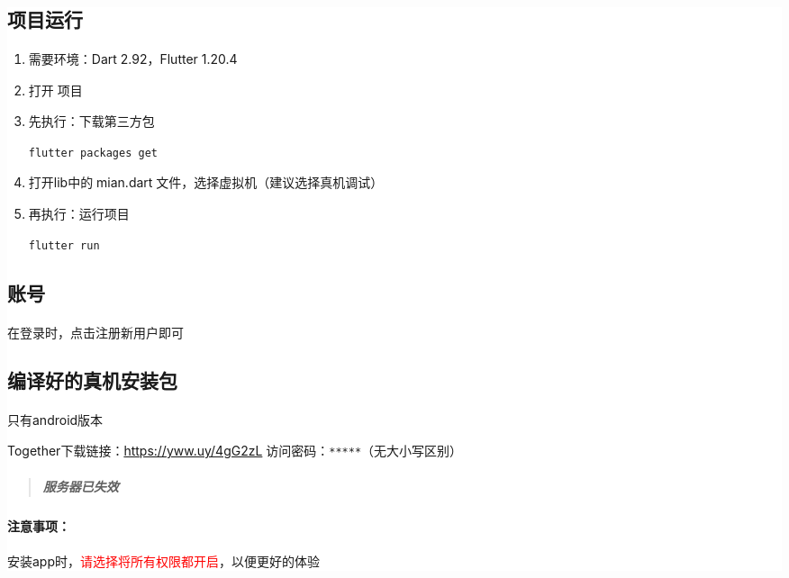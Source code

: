 

## 项目运行

1. 需要环境：Dart 2.92，Flutter 1.20.4

2. 打开  项目

3. 先执行：下载第三方包

   ```
   flutter packages get
   ```

4. 打开lib中的 mian.dart 文件，选择虚拟机（建议选择真机调试）

5. 再执行：运行项目

   ```
   flutter run
   ```

   

## 账号

在登录时，点击注册新用户即可



## 编译好的真机安装包

只有android版本

Together下载链接：https://yww.uy/4gG2zL
访问密码：`*****`（无大小写区别）

> ##### 服务器已失效

#### 注意事项：

安装app时，<font color=red>请选择将所有权限都开启</font>，以便更好的体验



